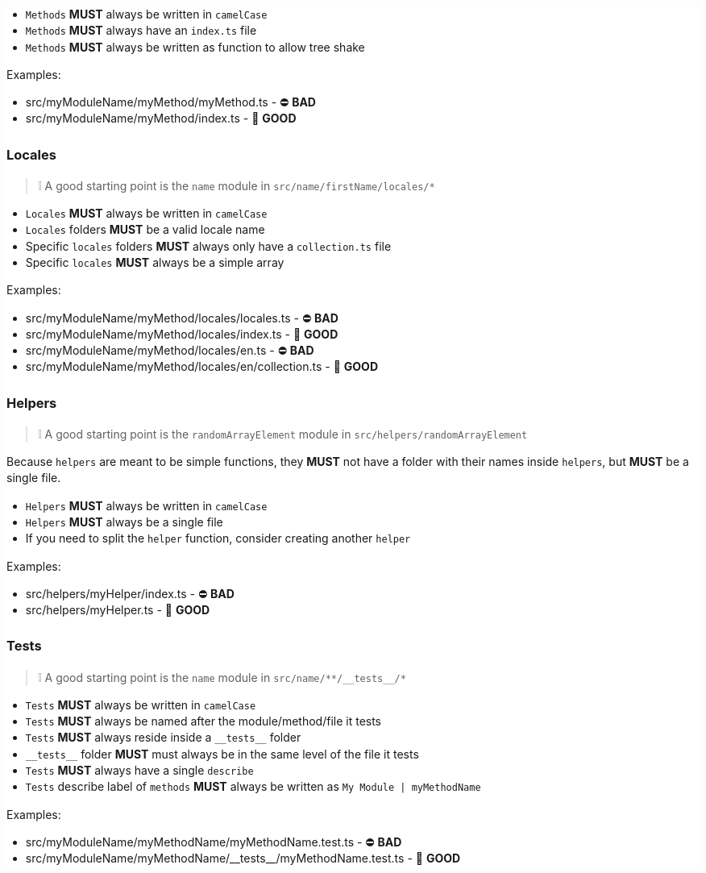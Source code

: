 -   `Methods` **MUST** always be written in `camelCase`
-   `Methods` **MUST** always have an `index.ts` file
-   `Methods` **MUST** always be written as function to allow tree shake

Examples:

-   src/myModuleName/myMethod/myMethod.ts - ⛔ **BAD**
-   src/myModuleName/myMethod/index.ts - 🎉 **GOOD**

### Locales

> :grey_exclamation: A good starting point is the `name` module in `src/name/firstName/locales/*`

-   `Locales` **MUST** always be written in `camelCase`
-   `Locales` folders **MUST** be a valid locale name
-   Specific `locales` folders **MUST** always only have a `collection.ts` file
-   Specific `locales` **MUST** always be a simple array

Examples:

-   src/myModuleName/myMethod/locales/locales.ts - ⛔ **BAD**
-   src/myModuleName/myMethod/locales/index.ts - 🎉 **GOOD**
-   src/myModuleName/myMethod/locales/en.ts - ⛔ **BAD**
-   src/myModuleName/myMethod/locales/en/collection.ts - 🎉 **GOOD**

### Helpers

> :grey_exclamation: A good starting point is the `randomArrayElement` module in `src/helpers/randomArrayElement`

Because `helpers` are meant to be simple functions, they **MUST** not have a folder with their names inside `helpers`, but **MUST** be a single file.

-   `Helpers` **MUST** always be written in `camelCase`
-   `Helpers` **MUST** always be a single file
-   If you need to split the `helper` function, consider creating another `helper`

Examples:

-   src/helpers/myHelper/index.ts - ⛔ **BAD**
-   src/helpers/myHelper.ts - 🎉 **GOOD**

### Tests

> :grey_exclamation: A good starting point is the `name` module in `src/name/**/__tests__/*`

-   `Tests` **MUST** always be written in `camelCase`
-   `Tests` **MUST** always be named after the module/method/file it tests
-   `Tests` **MUST** always reside inside a `__tests__` folder
-   `__tests__` folder **MUST** must always be in the same level of the file it tests
-   `Tests` **MUST** always have a single `describe`
-   `Tests` describe label of `methods` **MUST** always be written as `My Module | myMethodName`

Examples:

-   src/myModuleName/myMethodName/myMethodName.test.ts - ⛔ **BAD**
-   src/myModuleName/myMethodName/\_\_tests\_\_/myMethodName.test.ts - 🎉 **GOOD**
